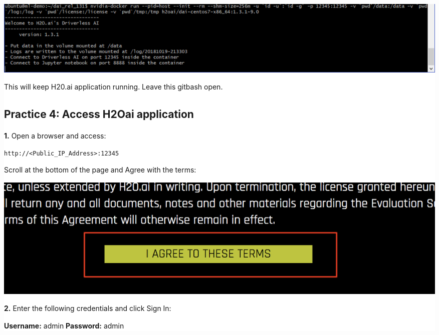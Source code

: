 ![](img/h2oimage001.png)

This will keep H20.ai application running. Leave this gitbash open. 

## Practice 4: Access H2Oai application

**1.** Open a browser and access:

``http://<Public_IP_Address>:12345``

Scroll at the bottom of the page and Agree with the terms:

![](img/h2oimage002.png)

**2.** Enter the following credentials and click Sign In:

**Username:** admin
**Password:** admin

